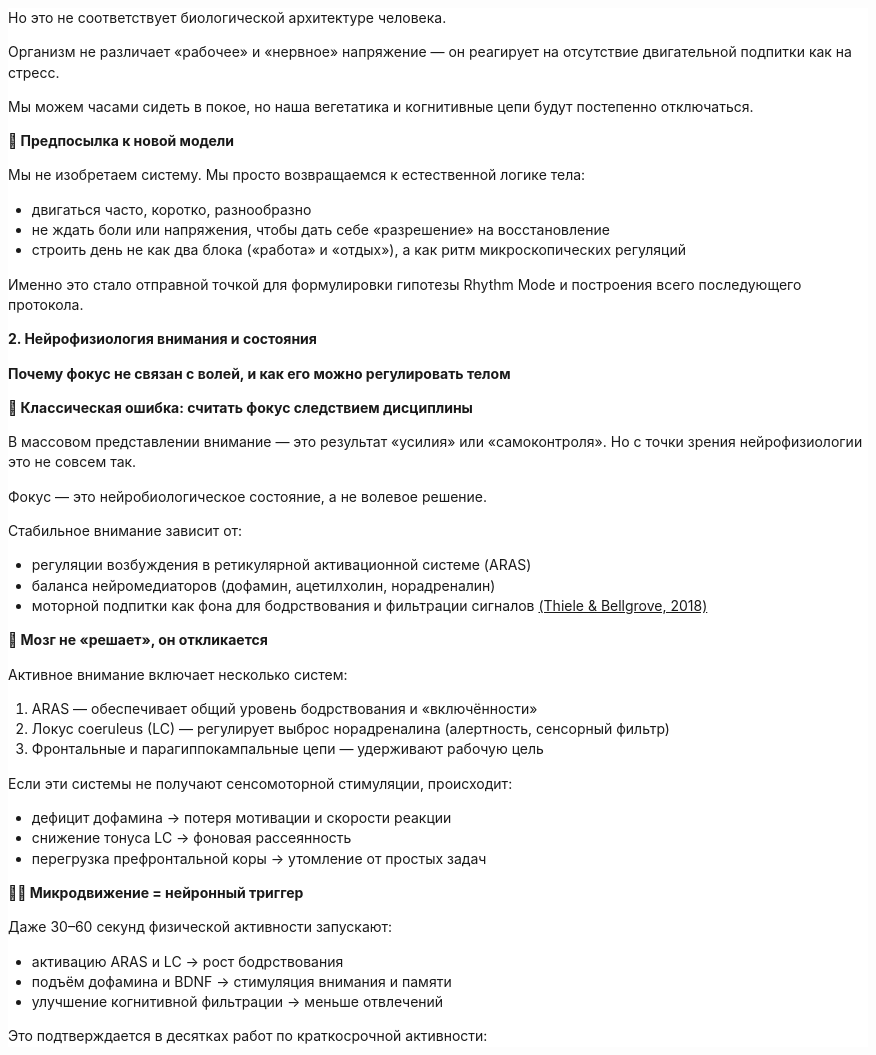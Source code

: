 Но это не соответствует биологической архитектуре человека.

Организм не различает «рабочее» и «нервное» напряжение — он реагирует на отсутствие двигательной подпитки как на стресс.

Мы можем часами сидеть в покое, но наша вегетатика и когнитивные цепи будут постепенно отключаться.

**🧠 Предпосылка к новой модели**

Мы не изобретаем систему. Мы просто возвращаемся к естественной логике тела:

- двигаться часто, коротко, разнообразно
- не ждать боли или напряжения, чтобы дать себе «разрешение» на восстановление
- строить день не как два блока («работа» и «отдых»), а как ритм микроскопических регуляций

Именно это стало отправной точкой для формулировки гипотезы Rhythm Mode и построения всего последующего протокола.

**2. Нейрофизиология внимания и состояния**

**Почему фокус не связан с волей, и как его можно регулировать телом**

**🎯 Классическая ошибка: считать фокус следствием дисциплины**

В массовом представлении внимание — это результат «усилия» или «самоконтроля». Но с точки зрения нейрофизиологии это не совсем так.

Фокус — это нейробиологическое состояние, а не волевое решение.

Стабильное внимание зависит от:

- регуляции возбуждения в ретикулярной активационной системе (ARAS)
- баланса нейромедиаторов (дофамин, ацетилхолин, норадреналин)
- моторной подпитки как фона для бодрствования и фильтрации сигналов [(Thiele & Bellgrove, 2018)](https://consensus.app/papers/neural-basis-attentional-control-thiele/6e763b13b31a58e6adca48f4b062ba3e)

**🧬 Мозг не «решает», он откликается**

Активное внимание включает несколько систем:

1. ARAS — обеспечивает общий уровень бодрствования и «включённости»
2. Локус coeruleus (LC) — регулирует выброс норадреналина (алертность, сенсорный фильтр)
3. Фронтальные и парагиппокампальные цепи — удерживают рабочую цель

Если эти системы не получают сенсомоторной стимуляции, происходит:

- дефицит дофамина → потеря мотивации и скорости реакции
- снижение тонуса LC → фоновая рассеянность
- перегрузка префронтальной коры → утомление от простых задач

**🚶‍♀️ Микродвижение = нейронный триггер**

Даже 30–60 секунд физической активности запускают:

- активацию ARAS и LC → рост бодрствования
- подъём дофамина и BDNF → стимуляция внимания и памяти
- улучшение когнитивной фильтрации → меньше отвлечений

Это подтверждается в десятках работ по краткосрочной активности:
